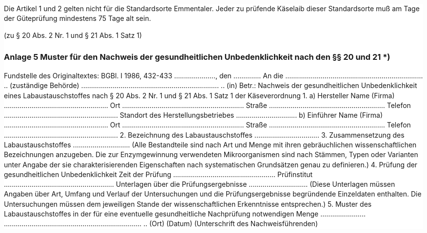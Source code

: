 













Die Artikel 1 und 2 gelten nicht für die Standardsorte Emmentaler.
Jeder zu prüfende Käselaib dieser Standardsorte muß am Tage der
Güteprüfung mindestens 75 Tage alt sein.

(zu § 20 Abs. 2 Nr. 1 und § 21 Abs. 1 Satz 1)

### Anlage 5 Muster für den Nachweis der gesundheitlichen Unbedenklichkeit nach den §§ 20 und 21 \*)

Fundstelle des Originaltextes: BGBl. I 1986, 432-433
....................., den ..............
An die
......................................................................
..
(zuständige Behörde)
......................................................................
..
(in)
Betr.: Nachweis der gesundheitlichen Unbedenklichkeit eines
Labaustauschstoffes nach § 20 Abs. 2 Nr. 1 und § 21 Abs. 1
Satz 1 der Käseverordnung
1\. a) Hersteller
Name (Firma) .....................................................
Ort ..............................................................
Straße ...........................................................
Telefon ..........................................................
Standort des Herstellungsbetriebes ...............................
b) Einführer
Name (Firma) .....................................................
Ort ..............................................................
Straße ...........................................................
Telefon ..........................................................
2\. Bezeichnung des Labaustauschstoffes
.................................
3\. Zusammensetzung des Labaustauschstoffes
.............................
(Alle Bestandteile sind nach Art und Menge mit ihren gebräuchlichen
wissenschaftlichen Bezeichnungen anzugeben. Die zur Enzymgewinnung
verwendeten Mikroorganismen sind nach Stämmen, Typen oder Varianten
unter Angabe der sie charakterisierenden Eigenschaften nach
systematischen Grundsätzen genau zu definieren.)
4\. Prüfung der gesundheitlichen Unbedenklichkeit
Zeit der Prüfung ....................................................
Prüfinstitut ........................................................
Unterlagen über die Prüfungsergebnisse ..............................
(Diese Unterlagen müssen Angaben über Art, Umfang und Verlauf der
Untersuchungen und die Prüfungsergebnisse begründende Einzeldaten
enthalten. Die Untersuchungen müssen dem jeweiligen Stande der
wissenschaftlichen Erkenntnisse entsprechen.)
5\. Muster des Labaustauschstoffes in der für eine eventuelle
gesundheitliche Nachprüfung notwendigen Menge .......................
......................................................................
..
(Ort)                 (Datum)             (Unterschrift des
Nachweisführenden)
